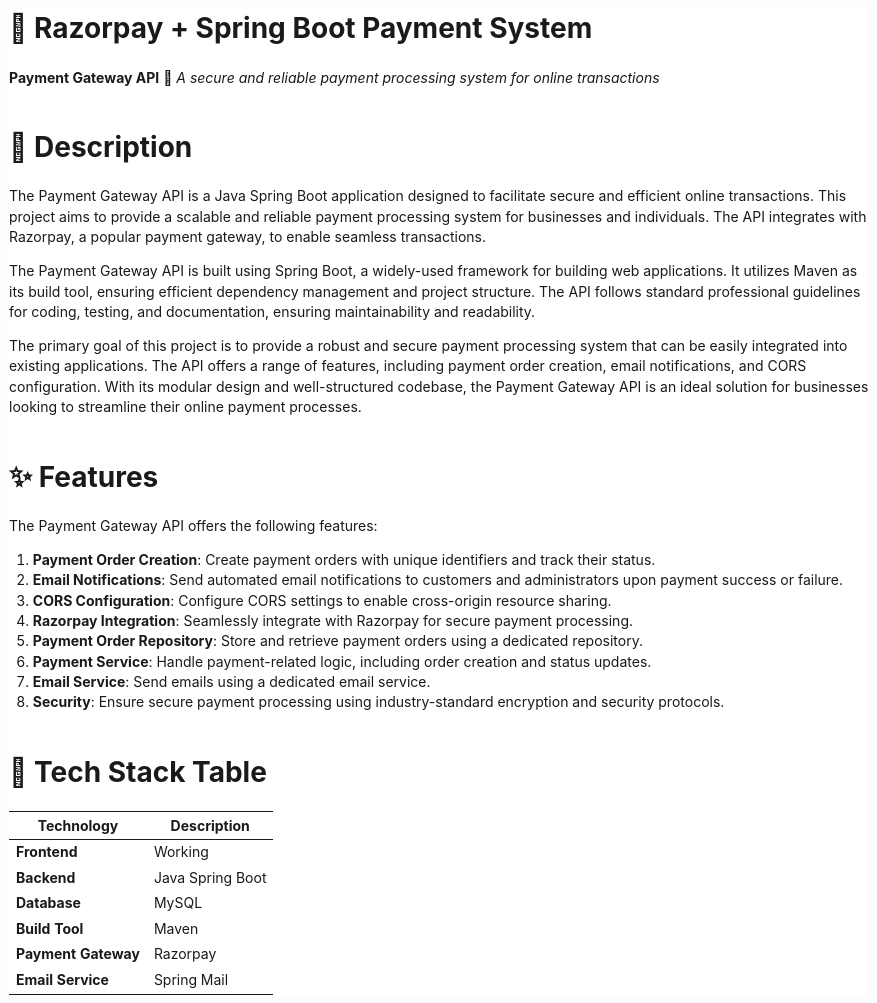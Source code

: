 🚀 Razorpay + Spring Boot Payment System
============================
**Payment Gateway API** 🚀
_A secure and reliable payment processing system for online transactions_

📖 Description
================
The Payment Gateway API is a Java Spring Boot application designed to facilitate secure and efficient online transactions. This project aims to provide a scalable and reliable payment processing system for businesses and individuals. The API integrates with Razorpay, a popular payment gateway, to enable seamless transactions.

The Payment Gateway API is built using Spring Boot, a widely-used framework for building web applications. It utilizes Maven as its build tool, ensuring efficient dependency management and project structure. The API follows standard professional guidelines for coding, testing, and documentation, ensuring maintainability and readability.

The primary goal of this project is to provide a robust and secure payment processing system that can be easily integrated into existing applications. The API offers a range of features, including payment order creation, email notifications, and CORS configuration. With its modular design and well-structured codebase, the Payment Gateway API is an ideal solution for businesses looking to streamline their online payment processes.

✨ Features
================
The Payment Gateway API offers the following features:

1. **Payment Order Creation**: Create payment orders with unique identifiers and track their status.
2. **Email Notifications**: Send automated email notifications to customers and administrators upon payment success or failure.
3. **CORS Configuration**: Configure CORS settings to enable cross-origin resource sharing.
4. **Razorpay Integration**: Seamlessly integrate with Razorpay for secure payment processing.
5. **Payment Order Repository**: Store and retrieve payment orders using a dedicated repository.
6. **Payment Service**: Handle payment-related logic, including order creation and status updates.
7. **Email Service**: Send emails using a dedicated email service.
8. **Security**: Ensure secure payment processing using industry-standard encryption and security protocols.

🧰 Tech Stack Table
======================
| Technology | Description |
| --- | --- |
| **Frontend** | Working |
| **Backend** | Java Spring Boot |
| **Database** | MySQL |
| **Build Tool** | Maven |
| **Payment Gateway** | Razorpay |
| **Email Service** | Spring Mail |
